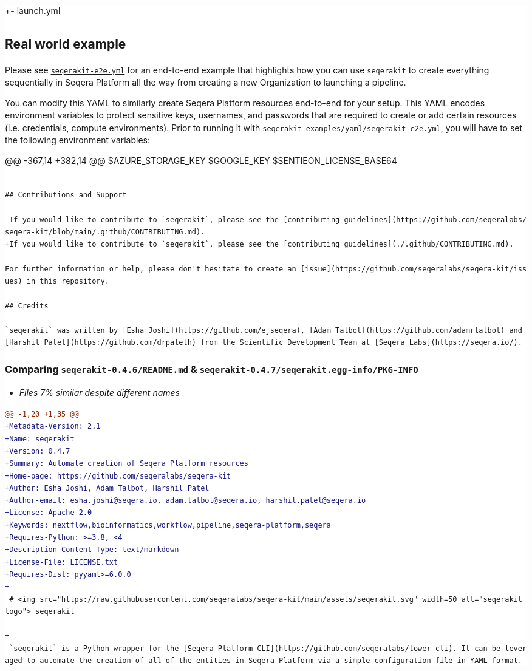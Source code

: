 +- [launch.yml](./templates/launch.yml)
 
 ## Real world example
 
 Please see [`seqerakit-e2e.yml`](./examples/yaml/seqerakit-e2e.yml) for an end-to-end example that highlights how you can use `seqerakit` to create everything sequentially in Seqera Platform all the way from creating a new Organization to launching a pipeline.
 
 You can modify this YAML to similarly create Seqera Platform resources end-to-end for your setup. This YAML encodes environment variables to protect sensitive keys, usernames, and passwords that are required to create or add certain resources (i.e. credentials, compute environments). Prior to running it with `seqerakit examples/yaml/seqerakit-e2e.yml`, you will have to set the following environment variables:
 
@@ -367,14 +382,14 @@
 $AZURE_STORAGE_KEY
 $GOOGLE_KEY
 $SENTIEON_LICENSE_BASE64
 ```
 
 ## Contributions and Support
 
-If you would like to contribute to `seqerakit`, please see the [contributing guidelines](https://github.com/seqeralabs/seqera-kit/blob/main/.github/CONTRIBUTING.md).
+If you would like to contribute to `seqerakit`, please see the [contributing guidelines](./.github/CONTRIBUTING.md).
 
 For further information or help, please don't hesitate to create an [issue](https://github.com/seqeralabs/seqera-kit/issues) in this repository.
 
 ## Credits
 
 `seqerakit` was written by [Esha Joshi](https://github.com/ejseqera), [Adam Talbot](https://github.com/adamrtalbot) and [Harshil Patel](https://github.com/drpatelh) from the Scientific Development Team at [Seqera Labs](https://seqera.io/).
```

### Comparing `seqerakit-0.4.6/README.md` & `seqerakit-0.4.7/seqerakit.egg-info/PKG-INFO`

 * *Files 7% similar despite different names*

```diff
@@ -1,20 +1,35 @@
+Metadata-Version: 2.1
+Name: seqerakit
+Version: 0.4.7
+Summary: Automate creation of Seqera Platform resources
+Home-page: https://github.com/seqeralabs/seqera-kit
+Author: Esha Joshi, Adam Talbot, Harshil Patel
+Author-email: esha.joshi@seqera.io, adam.talbot@seqera.io, harshil.patel@seqera.io
+License: Apache 2.0
+Keywords: nextflow,bioinformatics,workflow,pipeline,seqera-platform,seqera
+Requires-Python: >=3.8, <4
+Description-Content-Type: text/markdown
+License-File: LICENSE.txt
+Requires-Dist: pyyaml>=6.0.0
+
 # <img src="https://raw.githubusercontent.com/seqeralabs/seqera-kit/main/assets/seqerakit.svg" width=50 alt="seqerakit logo"> seqerakit
 
+
 `seqerakit` is a Python wrapper for the [Seqera Platform CLI](https://github.com/seqeralabs/tower-cli). It can be leveraged to automate the creation of all of the entities in Seqera Platform via a simple configuration file in YAML format.
```